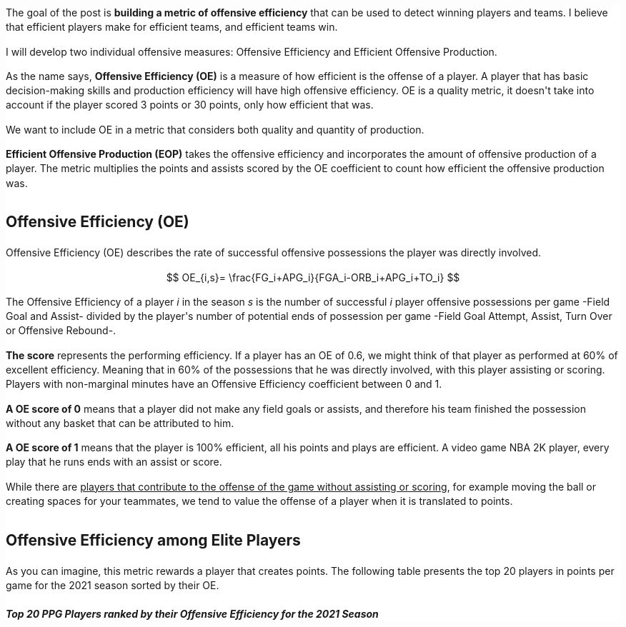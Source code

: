 The goal of the post is **building a metric of offensive efficiency** that can be used to detect winning players and teams. I believe that efficient players make for efficient teams, and efficient teams win.

I will develop two individual offensive measures: Offensive Efficiency and Efficient Offensive Production.

As the name says, **Offensive Efficiency (OE)** is a measure of how efficient is the offense of a player. A player that has basic decision-making skills and production efficiency will have high offensive efficiency. OE is a quality metric, it doesn't take into account if the player scored 3 points or 30 points, only how efficient that was.

We want to include OE in a metric that considers both quality and quantity of production.

**Efficient Offensive Production (EOP)** takes the offensive efficiency and incorporates the amount of offensive production of a player. The metric multiplies the points and assists scored by the OE coefficient to count how efficient the offensive production was.


## Offensive Efficiency (OE)

Offensive Efficiency (OE) describes the rate of successful offensive possessions the player was directly involved.

$$
OE_{i,s}= \frac{FG_i+APG_i}{FGA_i-ORB_i+APG_i+TO_i}
$$

The Offensive Efficiency of a player $i$ in the season $s$ is the number of successful $i$ player offensive possessions per game -Field Goal and Assist- divided by the player's number of potential ends of possession per game -Field Goal Attempt, Assist, Turn Over or Offensive Rebound-.

**The score** represents the performing efficiency. If a player has an OE of 0.6, we might think of that player as performed at 60% of excellent efficiency. Meaning that in 60% of the possessions that he was directly involved, with this player assisting or scoring. Players with non-marginal minutes have an Offensive Efficiency coefficient between 0 and 1.

**A OE score of 0** means that a player did not make any field goals or assists, and therefore his team finished the possession without any basket that can be attributed to him.

**A OE score of 1** means that the player is 100% efficient, all his points and plays are efficient. A video game NBA 2K player, every play that he runs ends with an assist or score.

While there are [players that contribute to the offense of the game without assisting or scoring](https://www.nytimes.com/2009/02/15/magazine/15Battier-t.html), for example moving the ball or creating spaces for your teammates, we tend to value the offense of a player when it is translated to points.

## Offensive Efficiency among Elite Players

As you can imagine, this metric rewards a player that creates points. The following table presents the top 20 players in points per game for the 2021 season sorted by their OE.


##### Top 20 PPG Players ranked by their Offensive Efficiency for the 2021 Season
